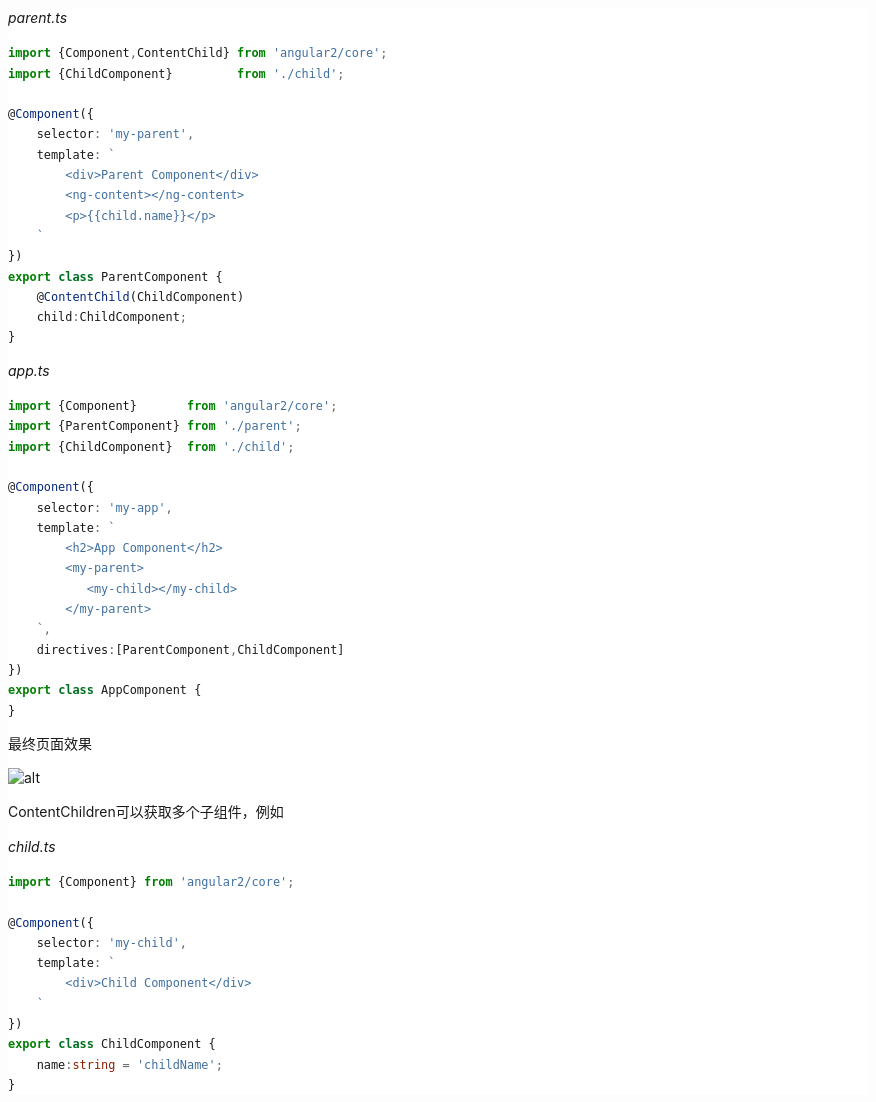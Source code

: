*parent.ts*

```typescript
import {Component,ContentChild} from 'angular2/core';
import {ChildComponent}         from './child';

@Component({
    selector: 'my-parent',
    template: `
        <div>Parent Component</div>
        <ng-content></ng-content>
        <p>{{child.name}}</p>
    `
})
export class ParentComponent {
    @ContentChild(ChildComponent)
    child:ChildComponent;
}
```

*app.ts*

```typescript
import {Component}       from 'angular2/core';
import {ParentComponent} from './parent';
import {ChildComponent}  from './child';

@Component({
    selector: 'my-app',
    template: `
        <h2>App Component</h2>
        <my-parent>
           <my-child></my-child>
        </my-parent>
    `,
    directives:[ParentComponent,ChildComponent]
})
export class AppComponent {
}
```

最终页面效果

![alt](images/contentchild_and_viewchild/5.png)

ContentChildren可以获取多个子组件，例如

*child.ts*

```typescript
import {Component} from 'angular2/core';

@Component({
    selector: 'my-child',
    template: `
        <div>Child Component</div>
    `
})
export class ChildComponent {
    name:string = 'childName';
}
``` 
